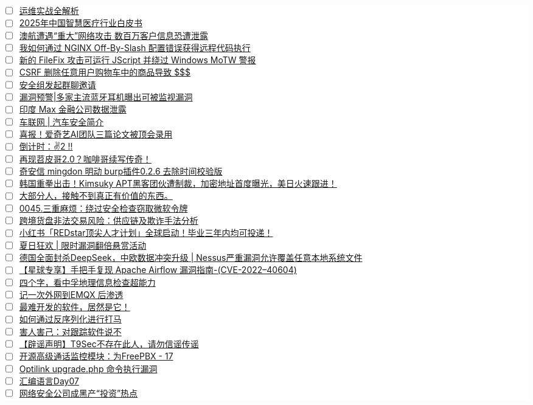   - [ ] [运维实战全解析](https://mp.weixin.qq.com/s?__biz=MjM5OTk4MDE2MA==&mid=2655285654&idx=1&sn=effd69b015ba78a3d2954c20f0cc6965)
  - [ ] [2025年中国智慧医疗行业白皮书](https://mp.weixin.qq.com/s?__biz=MjM5OTk4MDE2MA==&mid=2655285654&idx=2&sn=fa15f7b975b7711c7d9bd3d29a9356c0)
  - [ ] [澳航遭遇“重大”网络攻击 数百万客户信息恐遭泄露](https://mp.weixin.qq.com/s?__biz=MjM5MzMwMDU5NQ==&mid=2649173681&idx=2&sn=b9db94f534db3f03d9ad5802dbe778e4)
  - [ ] [我如何通过 NGINX Off-By-Slash 配置错误获得远程代码执行](https://mp.weixin.qq.com/s?__biz=MzAxMjYyMzkwOA==&mid=2247531579&idx=1&sn=8aeb22f983426b00e76b8eb31fada17a)
  - [ ] [新的 FileFix 攻击可运行 JScript 并绕过 Windows MoTW 警报](https://mp.weixin.qq.com/s?__biz=MzAxMjYyMzkwOA==&mid=2247531579&idx=2&sn=a5e16625952b1e117a41559826adb123)
  - [ ] [CSRF 删除任意用户购物车中的商品导致 $$$](https://mp.weixin.qq.com/s?__biz=MzkwOTE5MDY5NA==&mid=2247506892&idx=1&sn=5c5cee9a8793a25b7182176ffd681866)
  - [ ] [安全组发起群聊邀请](https://mp.weixin.qq.com/s?__biz=MzU2MDYxNDQ4Ng==&mid=2247484509&idx=1&sn=109d419e37d82f5ceed6b1ad1c4ba4ef)
  - [ ] [漏洞预警|多家主流蓝牙耳机曝出可被监视漏洞](https://mp.weixin.qq.com/s?__biz=MzI5NTUzNzY3Ng==&mid=2247489163&idx=1&sn=1e008afd0c76a101b63097cd15c89645)
  - [ ] [印度 Max 金融公司数据泄露](https://mp.weixin.qq.com/s?__biz=MzkzNDIzNDUxOQ==&mid=2247500481&idx=1&sn=b5548356706ed8dc57a1798b0a2618ea)
  - [ ] [车联网 | 汽车安全简介](https://mp.weixin.qq.com/s?__biz=MzI4NTcxMjQ1MA==&mid=2247616564&idx=1&sn=670a8c153eae438339353fe851f6ff58)
  - [ ] [喜报！爱奇艺AI团队三篇论文被顶会录用](https://mp.weixin.qq.com/s?__biz=MzI0MjczMjM2NA==&mid=2247498874&idx=1&sn=84917a3dc2e73a4bdb441ffb668eccfa)
  - [ ] [倒计时：✌2 !!](https://mp.weixin.qq.com/s?__biz=MzI2MDE4MzkzMQ==&mid=2247484734&idx=1&sn=300af89c56c3b7044c4ef3f18696987b)
  - [ ] [再现苕皮哥2.0？咖啡哥续写传奇！](https://mp.weixin.qq.com/s?__biz=MzI5MTIwOTQ5MA==&mid=2247488080&idx=1&sn=2c0072d4ea2e1374585b2e8514ff6495)
  - [ ] [奇安信 mingdon 明动 burp插件0.2.6 去除时间校验版](https://mp.weixin.qq.com/s?__biz=MzkyOTQzNjIwNw==&mid=2247492590&idx=1&sn=ab0999cc640f29f38c20c9c1f4e89945)
  - [ ] [韩国重拳出击！Kimsuky APT黑客团伙遭制裁，加密地址首度曝光，美日火速跟进！](https://mp.weixin.qq.com/s?__biz=Mzg3OTYxODQxNg==&mid=2247486362&idx=1&sn=607336de2f8b1e2a65fb4440658987f4)
  - [ ] [大部分人，接触不到真正有价值的东西。](https://mp.weixin.qq.com/s?__biz=MjM5NTk5Mjc4Mg==&mid=2655227959&idx=1&sn=c607478cd5299bcb28c8841be41dcc90)
  - [ ] [0045.三重麻烦：绕过安全检查窃取微软令牌](https://mp.weixin.qq.com/s?__biz=MzA4NDQ5NTU0MA==&mid=2647690848&idx=1&sn=c6b00dcf1d767e886327b7fea796824e)
  - [ ] [跨境货盘非法交易风险：供应链及欺诈手法分析](https://mp.weixin.qq.com/s?__biz=MzI3NDY3NDUxNg==&mid=2247499705&idx=1&sn=c7c41c8288bf4c039d355f414aee6af4)
  - [ ] [小红书「REDstar顶尖人才计划」全球启动！毕业三年内均可投递！](https://mp.weixin.qq.com/s?__biz=Mzg4OTc2MzczNg==&mid=2247493065&idx=1&sn=0527e7e0d06ce97d548ef578409fa909)
  - [ ] [夏日狂欢 | 限时漏洞翻倍悬赏活动](https://mp.weixin.qq.com/s?__biz=Mzk0NTY4OTM3Nw==&mid=2247484003&idx=1&sn=6ca85c68883c94d0e914bf8d9fd9fe5f)
  - [ ] [德国全面封杀DeepSeek，中欧数据冲突升级 | Nessus严重漏洞允许覆盖任意本地系统文件](https://mp.weixin.qq.com/s?__biz=MzI1OTA1MzQzNA==&mid=2651248176&idx=1&sn=0ecdc3615a9a83848b91db8b1861589a)
  - [ ] [【星球专享】手把手复现 Apache Airflow 漏洞指南-(CVE-2022–40604)](https://mp.weixin.qq.com/s?__biz=MjM5Mzc4MzUzMQ==&mid=2650261384&idx=1&sn=4f91cc15ac8ab344b7d926dd5c872297)
  - [ ] [四个字，看中孚地理信息检查超能力](https://mp.weixin.qq.com/s?__biz=MzAxMjE1MDY0NA==&mid=2247511044&idx=1&sn=3a15b6a0d8a6092f3e4fb26f943de299)
  - [ ] [记一次外网到EMQX 后渗透](https://mp.weixin.qq.com/s?__biz=Mzg3NzkwMTYyOQ==&mid=2247489651&idx=1&sn=87ab1c419b4ff8432ca1195433319546)
  - [ ] [最难开发的软件，居然是它！](https://mp.weixin.qq.com/s?__biz=MzU3MjczNzA1Ng==&mid=2247497859&idx=1&sn=8aaa85278deadd7a918928ae3c27f92d)
  - [ ] [如何通过反序列化进行打马](https://mp.weixin.qq.com/s?__biz=MzU3MjczNzA1Ng==&mid=2247497859&idx=2&sn=688ee364fd9714efeeba0b0e3bbc8ff6)
  - [ ] [害人害己：对跟踪软件说不](https://mp.weixin.qq.com/s?__biz=MzkyMjQ5ODk5OA==&mid=2247511554&idx=1&sn=6533d0a8b4453018d66f14821623b6f3)
  - [ ] [【辟谣声明】T9Sec不存在此人，请勿信谣传谣](https://mp.weixin.qq.com/s?__biz=MzU4OTExNTk0OA==&mid=2247485057&idx=1&sn=e29b22321f84007284d7b1919cb228ee)
  - [ ] [开源高级通话监控模块：为FreePBX - 17](https://mp.weixin.qq.com/s?__biz=MzIxOTM2MDYwNg==&mid=2247514970&idx=1&sn=34f62e8910f2980c65e24ce060f83338)
  - [ ] [Optilink upgrade.php 命令执行漏洞](https://mp.weixin.qq.com/s?__biz=MzkzMTcwMTg1Mg==&mid=2247492002&idx=1&sn=b6880866102aa41c8fbb56a6d73544e8)
  - [ ] [汇编语言Day07](https://mp.weixin.qq.com/s?__biz=MzkxMjg3MjkyOA==&mid=2247484806&idx=1&sn=0ca5aafb4ff8b2d04dec03764f6d277c)
  - [ ] [网络安全公司成黑产“投资”热点](https://mp.weixin.qq.com/s?__biz=MzkxNTI2MTI1NA==&mid=2247503633&idx=1&sn=c879a4e65f8ec5f7d961d737800df6a9)
